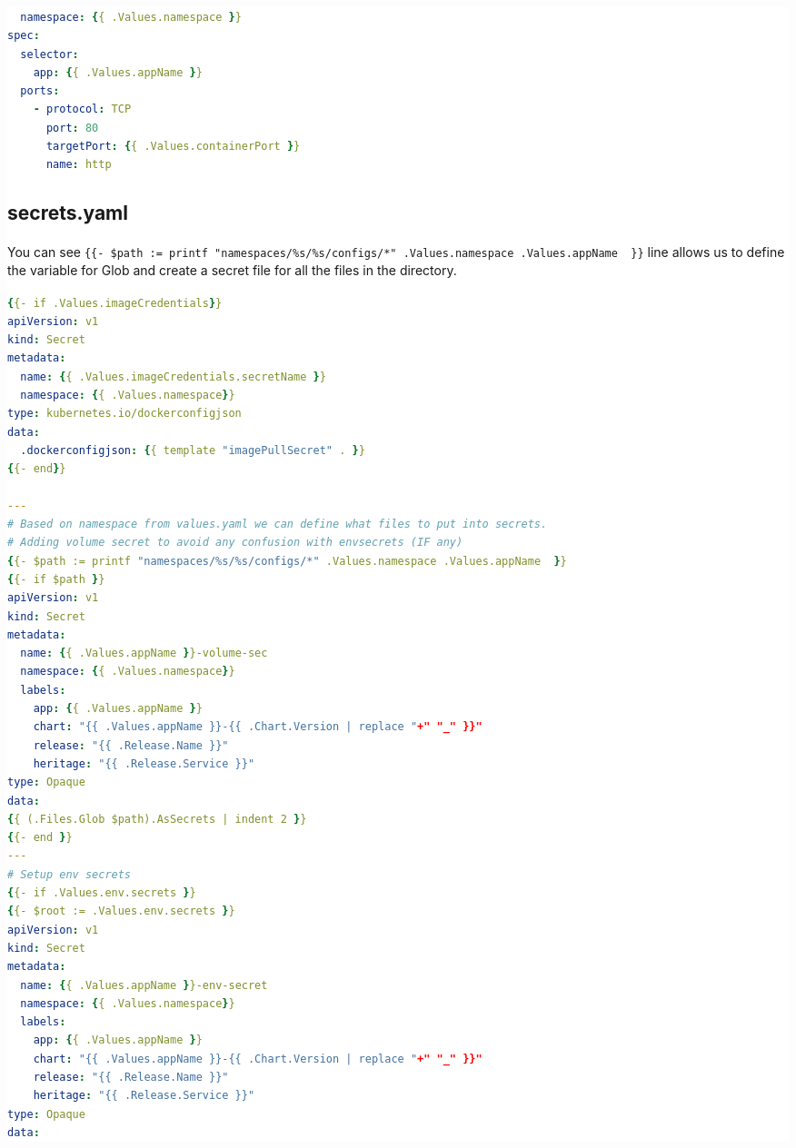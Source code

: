 ```yaml
  namespace: {{ .Values.namespace }}
spec:
  selector:
    app: {{ .Values.appName }}
  ports:
    - protocol: TCP
      port: 80
      targetPort: {{ .Values.containerPort }}
      name: http
```
## secrets.yaml
You can see `{{- $path := printf "namespaces/%s/%s/configs/*" .Values.namespace .Values.appName  }}` line allows us to define the variable for Glob and create a secret file for all the files in the directory. 

```yaml
{{- if .Values.imageCredentials}}
apiVersion: v1
kind: Secret
metadata:
  name: {{ .Values.imageCredentials.secretName }}
  namespace: {{ .Values.namespace}}
type: kubernetes.io/dockerconfigjson
data:
  .dockerconfigjson: {{ template "imagePullSecret" . }}
{{- end}}

--- 
# Based on namespace from values.yaml we can define what files to put into secrets.
# Adding volume secret to avoid any confusion with envsecrets (IF any)
{{- $path := printf "namespaces/%s/%s/configs/*" .Values.namespace .Values.appName  }}
{{- if $path }}
apiVersion: v1
kind: Secret
metadata:
  name: {{ .Values.appName }}-volume-sec
  namespace: {{ .Values.namespace}}
  labels:
    app: {{ .Values.appName }}
    chart: "{{ .Values.appName }}-{{ .Chart.Version | replace "+" "_" }}"
    release: "{{ .Release.Name }}"
    heritage: "{{ .Release.Service }}"
type: Opaque
data:
{{ (.Files.Glob $path).AsSecrets | indent 2 }}
{{- end }}
--- 
# Setup env secrets 
{{- if .Values.env.secrets }}
{{- $root := .Values.env.secrets }}
apiVersion: v1
kind: Secret
metadata:
  name: {{ .Values.appName }}-env-secret
  namespace: {{ .Values.namespace}}
  labels:
    app: {{ .Values.appName }}
    chart: "{{ .Values.appName }}-{{ .Chart.Version | replace "+" "_" }}"
    release: "{{ .Release.Name }}"
    heritage: "{{ .Release.Service }}"
type: Opaque
data:
```